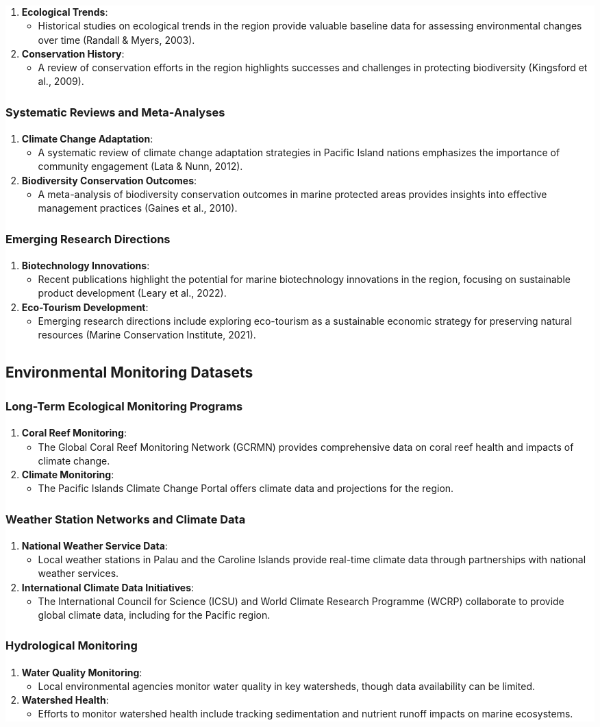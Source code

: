 1. **Ecological Trends**: 
   - Historical studies on ecological trends in the region provide valuable baseline data for assessing environmental changes over time (Randall & Myers, 2003).
2. **Conservation History**:
   - A review of conservation efforts in the region highlights successes and challenges in protecting biodiversity (Kingsford et al., 2009).

### Systematic Reviews and Meta-Analyses

1. **Climate Change Adaptation**:
   - A systematic review of climate change adaptation strategies in Pacific Island nations emphasizes the importance of community engagement (Lata & Nunn, 2012).
2. **Biodiversity Conservation Outcomes**:
   - A meta-analysis of biodiversity conservation outcomes in marine protected areas provides insights into effective management practices (Gaines et al., 2010).

### Emerging Research Directions

1. **Biotechnology Innovations**: 
   - Recent publications highlight the potential for marine biotechnology innovations in the region, focusing on sustainable product development (Leary et al., 2022).
2. **Eco-Tourism Development**:
   - Emerging research directions include exploring eco-tourism as a sustainable economic strategy for preserving natural resources (Marine Conservation Institute, 2021).

## Environmental Monitoring Datasets

### Long-Term Ecological Monitoring Programs

1. **Coral Reef Monitoring**: 
   - The Global Coral Reef Monitoring Network (GCRMN) provides comprehensive data on coral reef health and impacts of climate change.
2. **Climate Monitoring**:
   - The Pacific Islands Climate Change Portal offers climate data and projections for the region.

### Weather Station Networks and Climate Data

1. **National Weather Service Data**:
   - Local weather stations in Palau and the Caroline Islands provide real-time climate data through partnerships with national weather services.
2. **International Climate Data Initiatives**:
   - The International Council for Science (ICSU) and World Climate Research Programme (WCRP) collaborate to provide global climate data, including for the Pacific region.

### Hydrological Monitoring

1. **Water Quality Monitoring**:
   - Local environmental agencies monitor water quality in key watersheds, though data availability can be limited.
2. **Watershed Health**:
   - Efforts to monitor watershed health include tracking sedimentation and nutrient runoff impacts on marine ecosystems.
